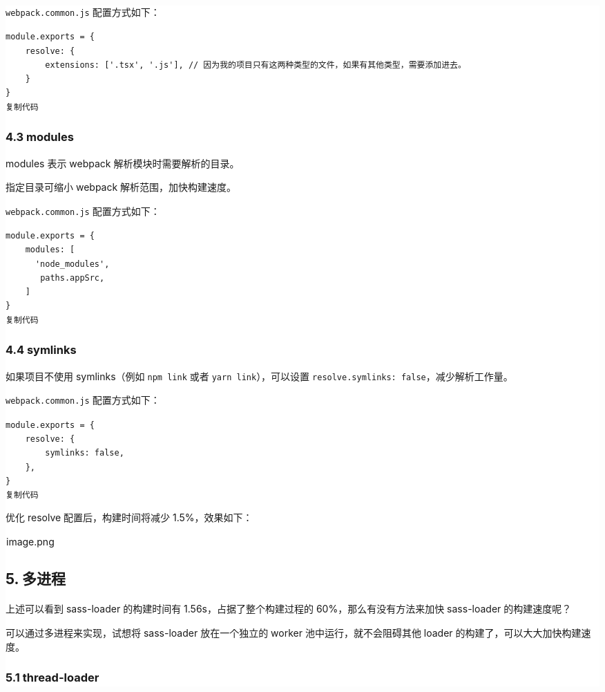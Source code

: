 `webpack.common.js` 配置方式如下：

```
module.exports = {
    resolve: {
        extensions: ['.tsx', '.js'], // 因为我的项目只有这两种类型的文件，如果有其他类型，需要添加进去。
    }
}
复制代码
```

### 4.3 modules

modules 表示 webpack 解析模块时需要解析的目录。

指定目录可缩小 webpack 解析范围，加快构建速度。

`webpack.common.js` 配置方式如下：

```
module.exports = {
    modules: [
      'node_modules',
       paths.appSrc,
    ]
}
复制代码
```

### 4.4 symlinks

如果项目不使用 symlinks（例如 `npm link` 或者 `yarn link`），可以设置 `resolve.symlinks: false`，减少解析工作量。

`webpack.common.js` 配置方式如下：

```
module.exports = {
    resolve: {
        symlinks: false,
    },
}
复制代码
```

优化 resolve 配置后，构建时间将减少 1.5%，效果如下：

![图片](data:image/gif;base64,iVBORw0KGgoAAAANSUhEUgAAAAEAAAABCAYAAAAfFcSJAAAADUlEQVQImWNgYGBgAAAABQABh6FO1AAAAABJRU5ErkJggg==)image.png

## 5. 多进程

上述可以看到 sass-loader 的构建时间有 1.56s，占据了整个构建过程的 60%，那么有没有方法来加快 sass-loader 的构建速度呢？

可以通过多进程来实现，试想将 sass-loader 放在一个独立的 worker 池中运行，就不会阻碍其他 loader 的构建了，可以大大加快构建速度。

### 5.1 thread-loader
